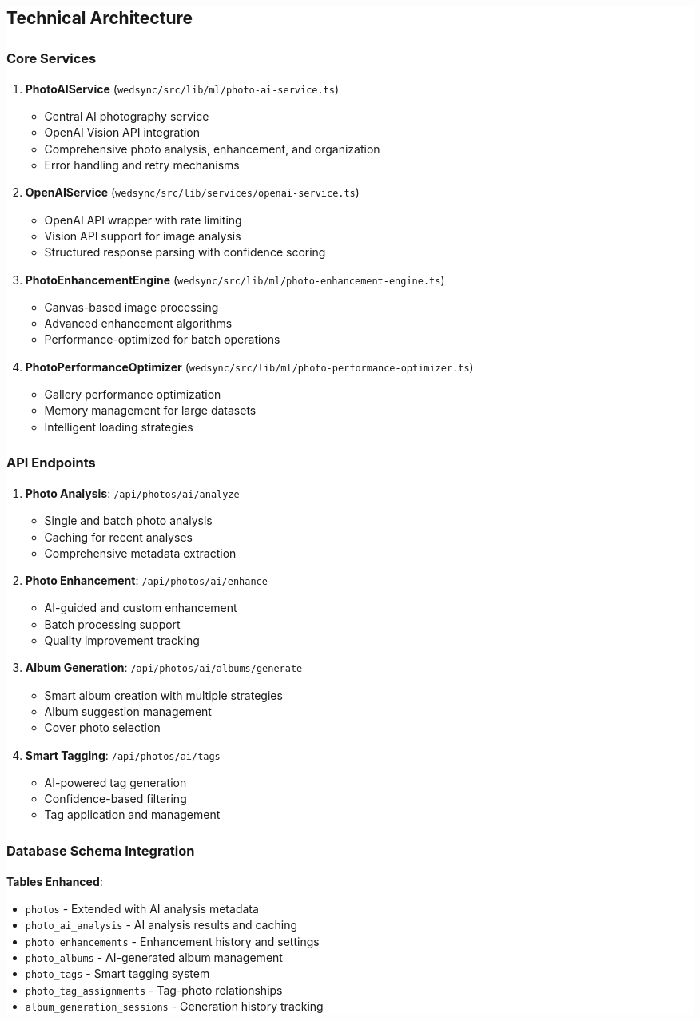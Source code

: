 ## Technical Architecture

### Core Services

1. **PhotoAIService** (`wedsync/src/lib/ml/photo-ai-service.ts`)
   - Central AI photography service
   - OpenAI Vision API integration
   - Comprehensive photo analysis, enhancement, and organization
   - Error handling and retry mechanisms

2. **OpenAIService** (`wedsync/src/lib/services/openai-service.ts`)
   - OpenAI API wrapper with rate limiting
   - Vision API support for image analysis
   - Structured response parsing with confidence scoring

3. **PhotoEnhancementEngine** (`wedsync/src/lib/ml/photo-enhancement-engine.ts`)
   - Canvas-based image processing
   - Advanced enhancement algorithms
   - Performance-optimized for batch operations

4. **PhotoPerformanceOptimizer** (`wedsync/src/lib/ml/photo-performance-optimizer.ts`)
   - Gallery performance optimization
   - Memory management for large datasets
   - Intelligent loading strategies

### API Endpoints

1. **Photo Analysis**: `/api/photos/ai/analyze`
   - Single and batch photo analysis
   - Caching for recent analyses
   - Comprehensive metadata extraction

2. **Photo Enhancement**: `/api/photos/ai/enhance`
   - AI-guided and custom enhancement
   - Batch processing support
   - Quality improvement tracking

3. **Album Generation**: `/api/photos/ai/albums/generate`
   - Smart album creation with multiple strategies
   - Album suggestion management
   - Cover photo selection

4. **Smart Tagging**: `/api/photos/ai/tags`
   - AI-powered tag generation
   - Confidence-based filtering
   - Tag application and management

### Database Schema Integration

**Tables Enhanced**:
- `photos` - Extended with AI analysis metadata
- `photo_ai_analysis` - AI analysis results and caching
- `photo_enhancements` - Enhancement history and settings
- `photo_albums` - AI-generated album management
- `photo_tags` - Smart tagging system
- `photo_tag_assignments` - Tag-photo relationships
- `album_generation_sessions` - Generation history tracking
